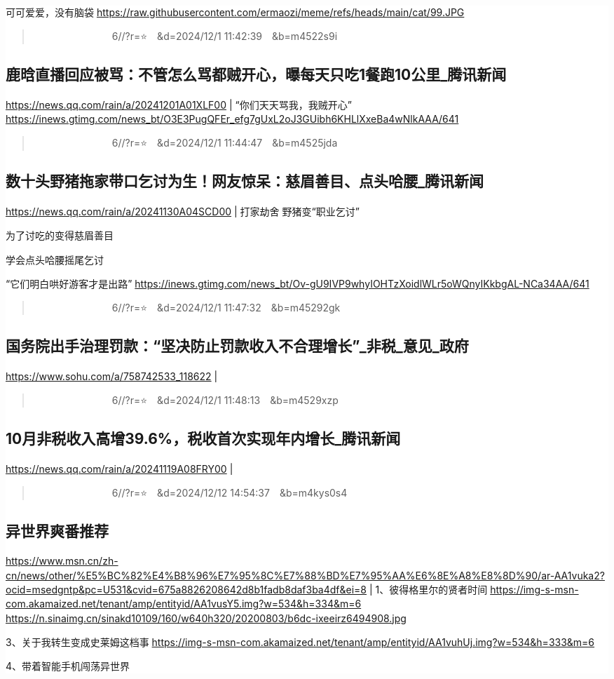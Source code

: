 可可爱爱，没有脑袋
https://raw.githubusercontent.com/ermaozi/meme/refs/heads/main/cat/99.JPG

>　　　　　　　　6//?r=⭐　&d=2024/12/1 11:42:39　&b=m4522s9i
## 鹿晗直播回应被骂：不管怎么骂都贼开心，曝每天只吃1餐跑10公里_腾讯新闻
https://news.qq.com/rain/a/20241201A01XLF00
|
“你们天天骂我，我贼开心”
https://inews.gtimg.com/news_bt/O3E3PugQFEr_efg7gUxL2oJ3GUibh6KHLlXxeBa4wNlkAAA/641

>　　　　　　　　6//?r=⭐　&d=2024/12/1 11:44:47　&b=m4525jda
## 数十头野猪拖家带口乞讨为生！网友惊呆：慈眉善目、点头哈腰_腾讯新闻
https://news.qq.com/rain/a/20241130A04SCD00
|
打家劫舍
野猪变“职业乞讨”

为了讨吃的变得慈眉善目

学会点头哈腰摇尾乞讨

“它们明白哄好游客才是出路”
https://inews.gtimg.com/news_bt/Ov-gU9IVP9whyIOHTzXoidlWLr5oWQnyIKkbgAL-NCa34AA/641

>　　　　　　　　6//?r=⭐　&d=2024/12/1 11:47:32　&b=m45292gk
## 国务院出手治理罚款：“坚决防止罚款收入不合理增长”_非税_意见_政府
https://www.sohu.com/a/758742533_118622
|

>　　　　　　　　6//?r=⭐　&d=2024/12/1 11:48:13　&b=m4529xzp
## 10月非税收入高增39.6%，税收首次实现年内增长_腾讯新闻
https://news.qq.com/rain/a/20241119A08FRY00
|

>　　　　　　　　6//?r=⭐　&d=2024/12/12 14:54:37　&b=m4kys0s4
## 异世界爽番推荐
https://www.msn.cn/zh-cn/news/other/%E5%BC%82%E4%B8%96%E7%95%8C%E7%88%BD%E7%95%AA%E6%8E%A8%E8%8D%90/ar-AA1vuka2?ocid=msedgntp&pc=U531&cvid=675a8826208642d8b1fadb8daf3ba4df&ei=8
|
1、彼得格里尔的贤者时间
https://img-s-msn-com.akamaized.net/tenant/amp/entityid/AA1vusY5.img?w=534&h=334&m=6
https://n.sinaimg.cn/sinakd10109/160/w640h320/20200803/b6dc-ixeeirz6494908.jpg

3、关于我转生变成史莱姆这档事
https://img-s-msn-com.akamaized.net/tenant/amp/entityid/AA1vuhUj.img?w=534&h=333&m=6

4、带着智能手机闯荡异世界
